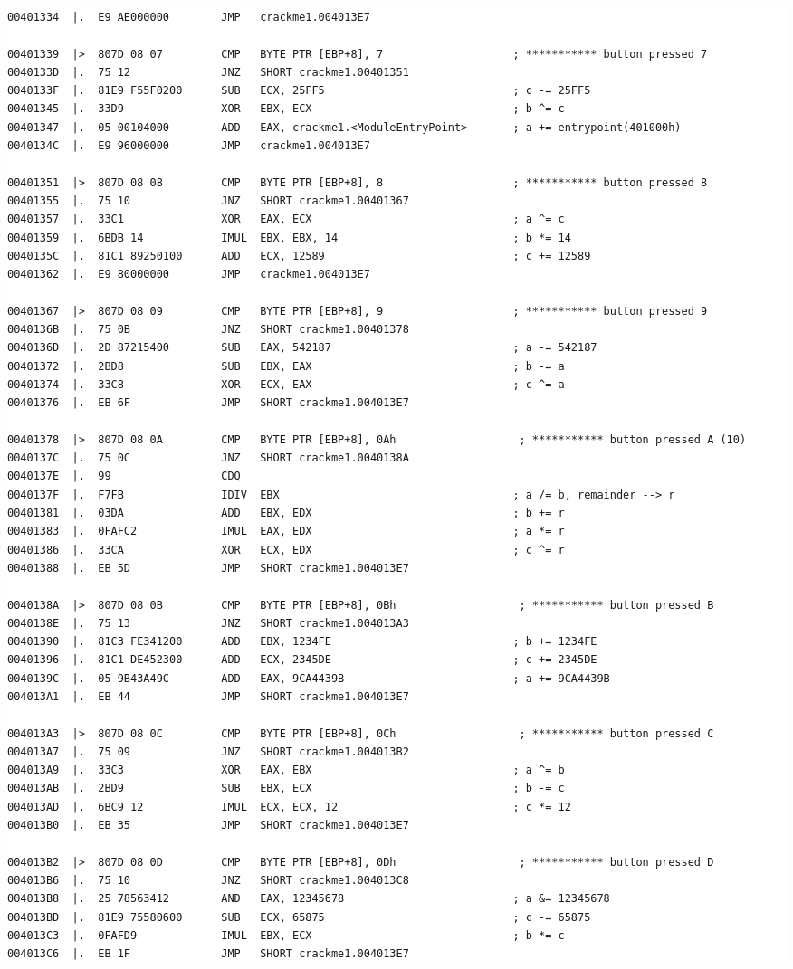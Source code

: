 ```assembly
00401334  |.  E9 AE000000        JMP   crackme1.004013E7

00401339  |>  807D 08 07         CMP   BYTE PTR [EBP+8], 7                    ; *********** button pressed 7
0040133D  |.  75 12              JNZ   SHORT crackme1.00401351
0040133F  |.  81E9 F55F0200      SUB   ECX, 25FF5                             ; c -= 25FF5
00401345  |.  33D9               XOR   EBX, ECX                               ; b ^= c
00401347  |.  05 00104000        ADD   EAX, crackme1.<ModuleEntryPoint>       ; a += entrypoint(401000h)
0040134C  |.  E9 96000000        JMP   crackme1.004013E7

00401351  |>  807D 08 08         CMP   BYTE PTR [EBP+8], 8                    ; *********** button pressed 8
00401355  |.  75 10              JNZ   SHORT crackme1.00401367
00401357  |.  33C1               XOR   EAX, ECX                               ; a ^= c
00401359  |.  6BDB 14            IMUL  EBX, EBX, 14                           ; b *= 14
0040135C  |.  81C1 89250100      ADD   ECX, 12589                             ; c += 12589
00401362  |.  E9 80000000        JMP   crackme1.004013E7

00401367  |>  807D 08 09         CMP   BYTE PTR [EBP+8], 9                    ; *********** button pressed 9
0040136B  |.  75 0B              JNZ   SHORT crackme1.00401378
0040136D  |.  2D 87215400        SUB   EAX, 542187                            ; a -= 542187
00401372  |.  2BD8               SUB   EBX, EAX                               ; b -= a
00401374  |.  33C8               XOR   ECX, EAX                               ; c ^= a
00401376  |.  EB 6F              JMP   SHORT crackme1.004013E7

00401378  |>  807D 08 0A         CMP   BYTE PTR [EBP+8], 0Ah                   ; *********** button pressed A (10)
0040137C  |.  75 0C              JNZ   SHORT crackme1.0040138A
0040137E  |.  99                 CDQ
0040137F  |.  F7FB               IDIV  EBX                                    ; a /= b, remainder --> r
00401381  |.  03DA               ADD   EBX, EDX                               ; b += r
00401383  |.  0FAFC2             IMUL  EAX, EDX                               ; a *= r
00401386  |.  33CA               XOR   ECX, EDX                               ; c ^= r
00401388  |.  EB 5D              JMP   SHORT crackme1.004013E7

0040138A  |>  807D 08 0B         CMP   BYTE PTR [EBP+8], 0Bh                   ; *********** button pressed B
0040138E  |.  75 13              JNZ   SHORT crackme1.004013A3
00401390  |.  81C3 FE341200      ADD   EBX, 1234FE                            ; b += 1234FE
00401396  |.  81C1 DE452300      ADD   ECX, 2345DE                            ; c += 2345DE
0040139C  |.  05 9B43A49C        ADD   EAX, 9CA4439B                          ; a += 9CA4439B
004013A1  |.  EB 44              JMP   SHORT crackme1.004013E7

004013A3  |>  807D 08 0C         CMP   BYTE PTR [EBP+8], 0Ch                   ; *********** button pressed C
004013A7  |.  75 09              JNZ   SHORT crackme1.004013B2
004013A9  |.  33C3               XOR   EAX, EBX                               ; a ^= b
004013AB  |.  2BD9               SUB   EBX, ECX                               ; b -= c
004013AD  |.  6BC9 12            IMUL  ECX, ECX, 12                           ; c *= 12
004013B0  |.  EB 35              JMP   SHORT crackme1.004013E7

004013B2  |>  807D 08 0D         CMP   BYTE PTR [EBP+8], 0Dh                   ; *********** button pressed D
004013B6  |.  75 10              JNZ   SHORT crackme1.004013C8
004013B8  |.  25 78563412        AND   EAX, 12345678                          ; a &= 12345678
004013BD  |.  81E9 75580600      SUB   ECX, 65875                             ; c -= 65875
004013C3  |.  0FAFD9             IMUL  EBX, ECX                               ; b *= c
004013C6  |.  EB 1F              JMP   SHORT crackme1.004013E7

```